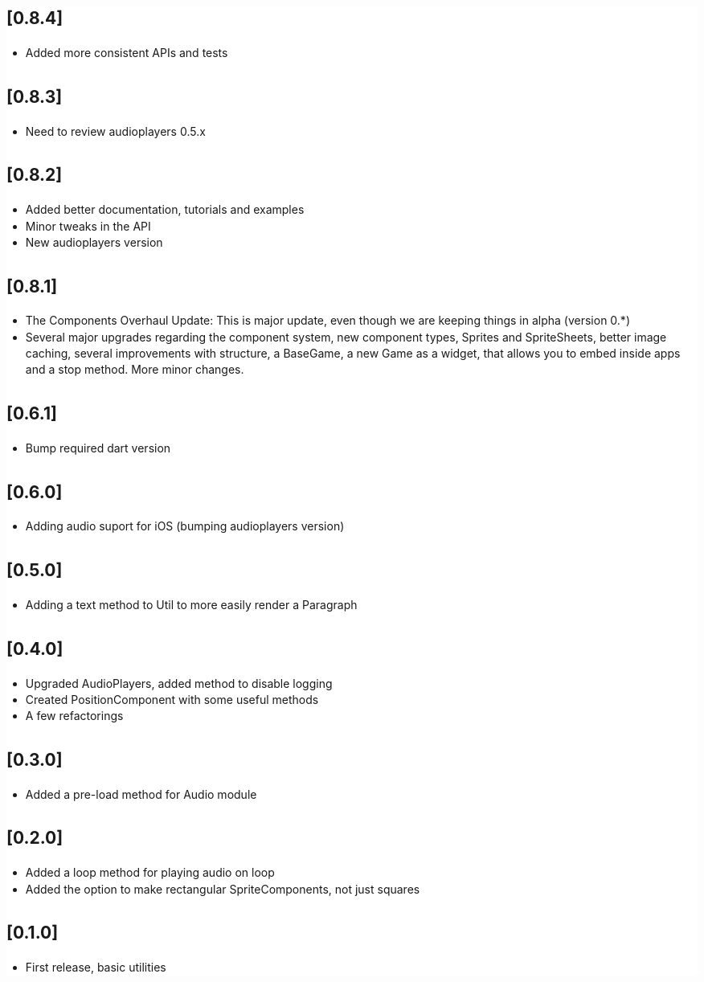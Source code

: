 ## [0.8.4]
- Added more consistent APIs and tests

## [0.8.3]
- Need to review audioplayers 0.5.x

## [0.8.2]
- Added better documentation, tutorials and examples
- Minor tweaks in the API
- New audioplayers version

## [0.8.1]
- The Components Overhaul Update: This is major update, even though we are keeping things in alpha (version 0.*)
- Several major upgrades regarding the component system, new component types, Sprites and SpriteSheets, better image caching, several improvements with structure, a BaseGame, a new Game as a widget, that allows you to embed inside apps and a stop method. More minor changes.

## [0.6.1]
 - Bump required dart version

## [0.6.0]
 - Adding audio suport for iOS (bumping audioplayers version)

## [0.5.0]
 - Adding a text method to Util to more easily render a Paragraph

## [0.4.0]
 - Upgraded AudioPlayers, added method to disable logging
 - Created PositionComponent with some useful methods
 - A few refactorings

## [0.3.0]
 - Added a pre-load method for Audio module

## [0.2.0]
 - Added a loop method for playing audio on loop
 - Added the option to make rectangular SpriteComponents, not just squares

## [0.1.0]
 - First release, basic utilities
